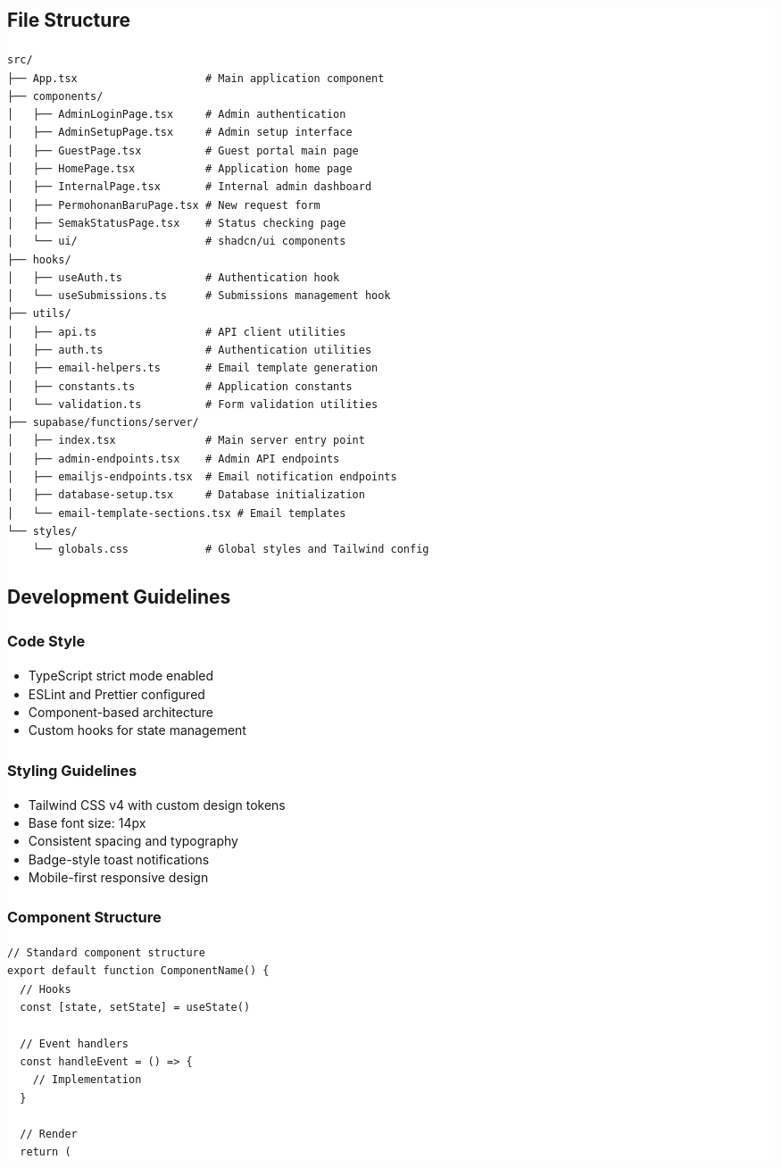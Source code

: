 ## File Structure

```
src/
├── App.tsx                    # Main application component
├── components/
│   ├── AdminLoginPage.tsx     # Admin authentication
│   ├── AdminSetupPage.tsx     # Admin setup interface
│   ├── GuestPage.tsx          # Guest portal main page
│   ├── HomePage.tsx           # Application home page
│   ├── InternalPage.tsx       # Internal admin dashboard
│   ├── PermohonanBaruPage.tsx # New request form
│   ├── SemakStatusPage.tsx    # Status checking page
│   └── ui/                    # shadcn/ui components
├── hooks/
│   ├── useAuth.ts             # Authentication hook
│   └── useSubmissions.ts      # Submissions management hook
├── utils/
│   ├── api.ts                 # API client utilities
│   ├── auth.ts                # Authentication utilities
│   ├── email-helpers.ts       # Email template generation
│   ├── constants.ts           # Application constants
│   └── validation.ts          # Form validation utilities
├── supabase/functions/server/
│   ├── index.tsx              # Main server entry point
│   ├── admin-endpoints.tsx    # Admin API endpoints
│   ├── emailjs-endpoints.tsx  # Email notification endpoints
│   ├── database-setup.tsx     # Database initialization
│   └── email-template-sections.tsx # Email templates
└── styles/
    └── globals.css            # Global styles and Tailwind config
```

## Development Guidelines

### Code Style
- TypeScript strict mode enabled
- ESLint and Prettier configured
- Component-based architecture
- Custom hooks for state management

### Styling Guidelines
- Tailwind CSS v4 with custom design tokens
- Base font size: 14px
- Consistent spacing and typography
- Badge-style toast notifications
- Mobile-first responsive design

### Component Structure
```tsx
// Standard component structure
export default function ComponentName() {
  // Hooks
  const [state, setState] = useState()
  
  // Event handlers
  const handleEvent = () => {
    // Implementation
  }
  
  // Render
  return (
```